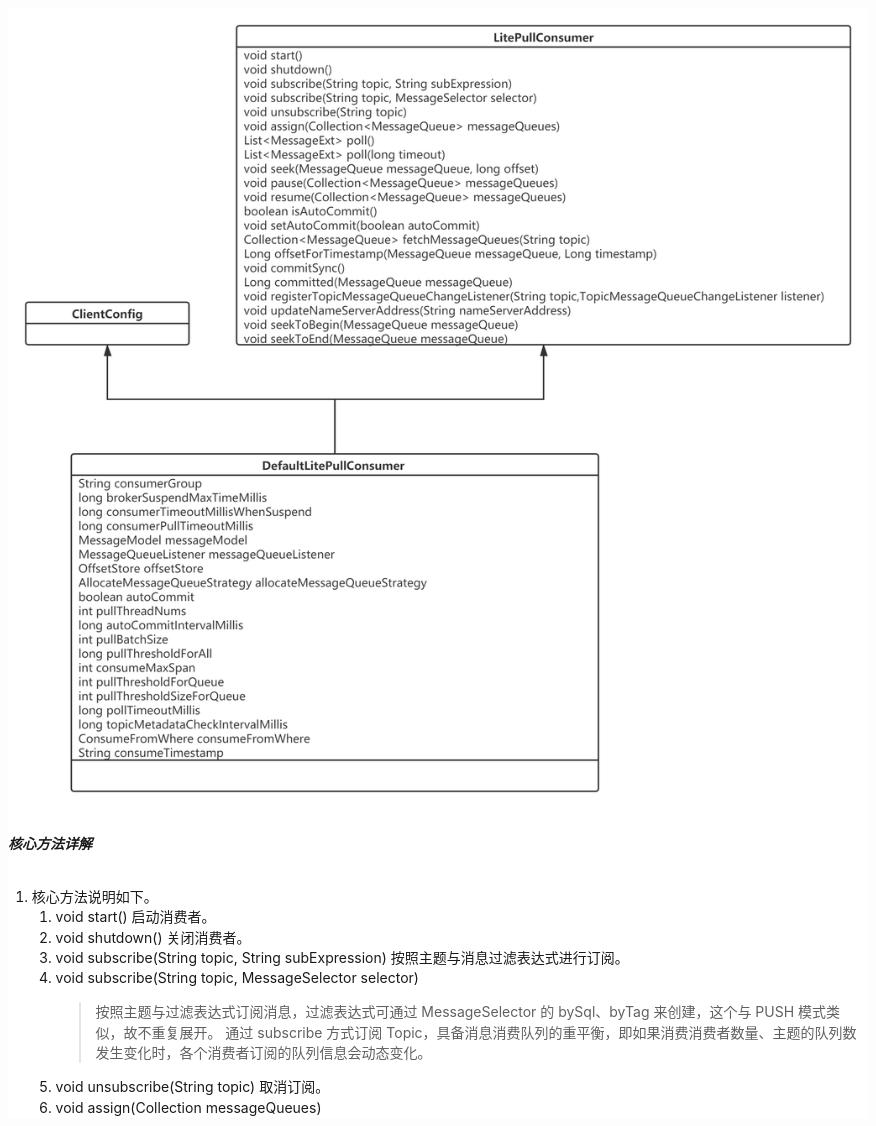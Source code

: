 ![1](./image/consumer07.png)

###### **核心方法详解**

1. 核心方法说明如下。
    1. void start() 启动消费者。
    2. void shutdown() 关闭消费者。
    3. void subscribe(String topic, String subExpression) 按照主题与消息过滤表达式进行订阅。
    4. void subscribe(String topic, MessageSelector selector)
       > 按照主题与过滤表达式订阅消息，过滤表达式可通过 MessageSelector 的 bySql、byTag 来创建，这个与 PUSH 模式类似，故不重复展开。
       > 通过 subscribe 方式订阅 Topic，具备消息消费队列的重平衡，即如果消费消费者数量、主题的队列数发生变化时，各个消费者订阅的队列信息会动态变化。
    5. void unsubscribe(String topic) 取消订阅。
    6. void assign(Collection<MessageQueue> messageQueues)
